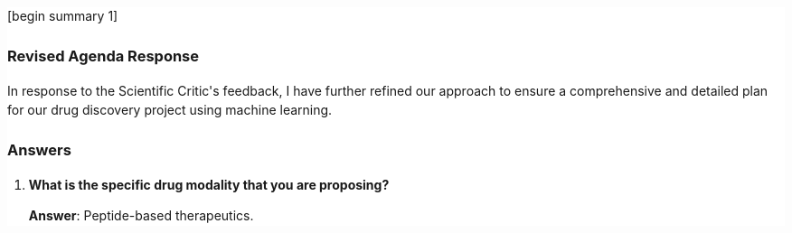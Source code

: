 [begin summary 1]

### Revised Agenda Response

In response to the Scientific Critic's feedback, I have further refined our approach to ensure a comprehensive and detailed plan for our drug discovery project using machine learning.

### Answers

1. **What is the specific drug modality that you are proposing?**

   **Answer**: Peptide-based therapeutics.

